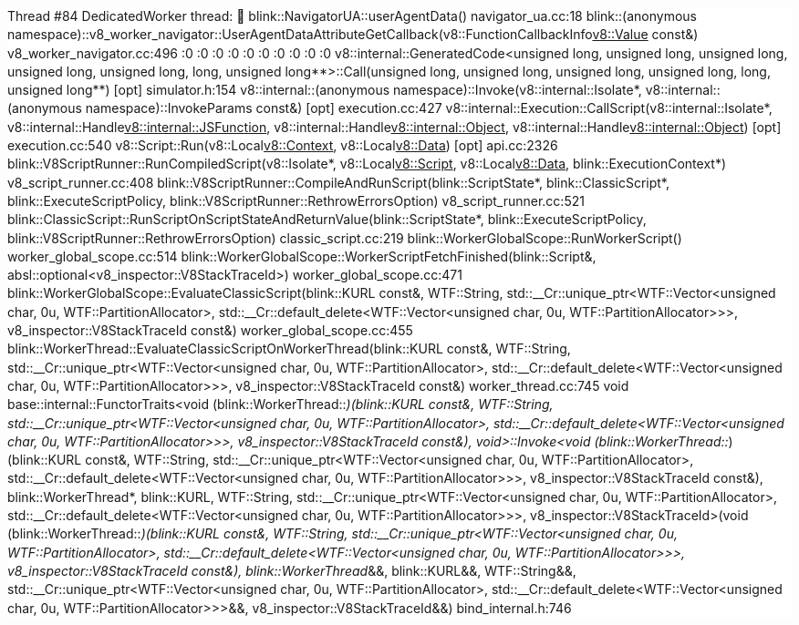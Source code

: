 
Thread #84 DedicatedWorker thread:
 blink::NavigatorUA::userAgentData() navigator_ua.cc:18
 blink::(anonymous namespace)::v8_worker_navigator::UserAgentDataAttributeGetCallback(v8::FunctionCallbackInfo<v8::Value> const&) v8_worker_navigator.cc:496
 <unknown> <unknown>:0
 <unknown> <unknown>:0
 <unknown> <unknown>:0
 <unknown> <unknown>:0
 <unknown> <unknown>:0
 <unknown> <unknown>:0
 <unknown> <unknown>:0
 <unknown> <unknown>:0
 <unknown> <unknown>:0
 <unknown> <unknown>:0
 v8::internal::GeneratedCode<unsigned long, unsigned long, unsigned long, unsigned long, unsigned long, long, unsigned long**>::Call(unsigned long, unsigned long, unsigned long, unsigned long, long, unsigned long**) [opt] simulator.h:154
 v8::internal::(anonymous namespace)::Invoke(v8::internal::Isolate*, v8::internal::(anonymous namespace)::InvokeParams const&) [opt] execution.cc:427
 v8::internal::Execution::CallScript(v8::internal::Isolate*, v8::internal::Handle<v8::internal::JSFunction>, v8::internal::Handle<v8::internal::Object>, v8::internal::Handle<v8::internal::Object>) [opt] execution.cc:540
 v8::Script::Run(v8::Local<v8::Context>, v8::Local<v8::Data>) [opt] api.cc:2326
 blink::V8ScriptRunner::RunCompiledScript(v8::Isolate*, v8::Local<v8::Script>, v8::Local<v8::Data>, blink::ExecutionContext*) v8_script_runner.cc:408
 blink::V8ScriptRunner::CompileAndRunScript(blink::ScriptState*, blink::ClassicScript*, blink::ExecuteScriptPolicy, blink::V8ScriptRunner::RethrowErrorsOption) v8_script_runner.cc:521
 blink::ClassicScript::RunScriptOnScriptStateAndReturnValue(blink::ScriptState*, blink::ExecuteScriptPolicy, blink::V8ScriptRunner::RethrowErrorsOption) classic_script.cc:219
 blink::WorkerGlobalScope::RunWorkerScript() worker_global_scope.cc:514
 blink::WorkerGlobalScope::WorkerScriptFetchFinished(blink::Script&, absl::optional<v8_inspector::V8StackTraceId>) worker_global_scope.cc:471
 blink::WorkerGlobalScope::EvaluateClassicScript(blink::KURL const&, WTF::String, std::__Cr::unique_ptr<WTF::Vector<unsigned char, 0u, WTF::PartitionAllocator>, std::__Cr::default_delete<WTF::Vector<unsigned char, 0u, WTF::PartitionAllocator>>>, v8_inspector::V8StackTraceId const&) worker_global_scope.cc:455
 blink::WorkerThread::EvaluateClassicScriptOnWorkerThread(blink::KURL const&, WTF::String, std::__Cr::unique_ptr<WTF::Vector<unsigned char, 0u, WTF::PartitionAllocator>, std::__Cr::default_delete<WTF::Vector<unsigned char, 0u, WTF::PartitionAllocator>>>, v8_inspector::V8StackTraceId const&) worker_thread.cc:745
 void base::internal::FunctorTraits<void (blink::WorkerThread::*)(blink::KURL const&, WTF::String, std::__Cr::unique_ptr<WTF::Vector<unsigned char, 0u, WTF::PartitionAllocator>, std::__Cr::default_delete<WTF::Vector<unsigned char, 0u, WTF::PartitionAllocator>>>, v8_inspector::V8StackTraceId const&), void>::Invoke<void (blink::WorkerThread::*)(blink::KURL const&, WTF::String, std::__Cr::unique_ptr<WTF::Vector<unsigned char, 0u, WTF::PartitionAllocator>, std::__Cr::default_delete<WTF::Vector<unsigned char, 0u, WTF::PartitionAllocator>>>, v8_inspector::V8StackTraceId const&), blink::WorkerThread*, blink::KURL, WTF::String, std::__Cr::unique_ptr<WTF::Vector<unsigned char, 0u, WTF::PartitionAllocator>, std::__Cr::default_delete<WTF::Vector<unsigned char, 0u, WTF::PartitionAllocator>>>, v8_inspector::V8StackTraceId>(void (blink::WorkerThread::*)(blink::KURL const&, WTF::String, std::__Cr::unique_ptr<WTF::Vector<unsigned char, 0u, WTF::PartitionAllocator>, std::__Cr::default_delete<WTF::Vector<unsigned char, 0u, WTF::PartitionAllocator>>>, v8_inspector::V8StackTraceId const&), blink::WorkerThread*&&, blink::KURL&&, WTF::String&&, std::__Cr::unique_ptr<WTF::Vector<unsigned char, 0u, WTF::PartitionAllocator>, std::__Cr::default_delete<WTF::Vector<unsigned char, 0u, WTF::PartitionAllocator>>>&&, v8_inspector::V8StackTraceId&&) bind_internal.h:746